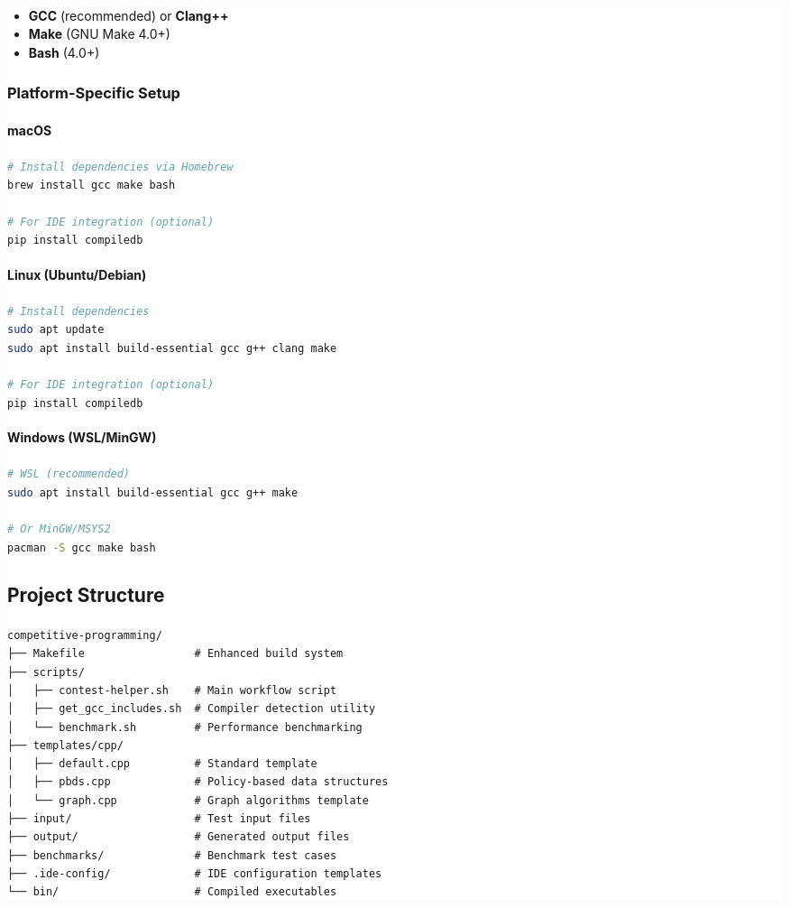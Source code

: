 - **GCC** (recommended) or **Clang++**
- **Make** (GNU Make 4.0+)
- **Bash** (4.0+)

### Platform-Specific Setup

#### macOS

```bash
# Install dependencies via Homebrew
brew install gcc make bash

# For IDE integration (optional)
pip install compiledb
```

#### Linux (Ubuntu/Debian)

```bash
# Install dependencies
sudo apt update
sudo apt install build-essential gcc g++ clang make

# For IDE integration (optional)
pip install compiledb
```

#### Windows (WSL/MinGW)

```bash
# WSL (recommended)
sudo apt install build-essential gcc g++ make

# Or MinGW/MSYS2
pacman -S gcc make bash
```

## Project Structure

```dir
competitive-programming/
├── Makefile                 # Enhanced build system
├── scripts/
│   ├── contest-helper.sh    # Main workflow script
│   ├── get_gcc_includes.sh  # Compiler detection utility
│   └── benchmark.sh         # Performance benchmarking
├── templates/cpp/
│   ├── default.cpp          # Standard template
│   ├── pbds.cpp             # Policy-based data structures
│   └── graph.cpp            # Graph algorithms template
├── input/                   # Test input files
├── output/                  # Generated output files
├── benchmarks/              # Benchmark test cases
├── .ide-config/             # IDE configuration templates
└── bin/                     # Compiled executables
```
